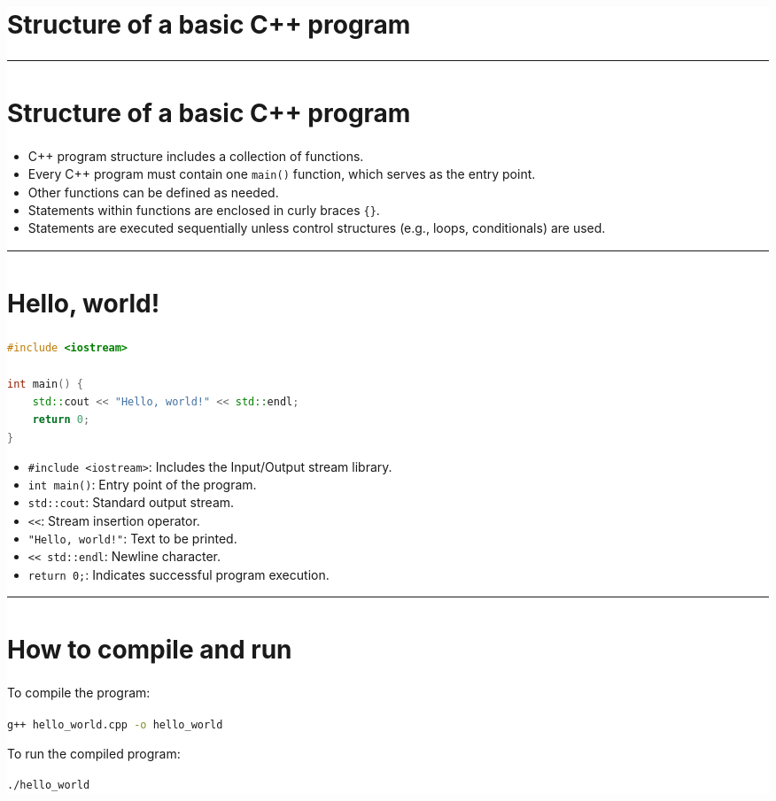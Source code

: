 
# Structure of a basic C++ program

---

# Structure of a basic C++ program

- C++ program structure includes a collection of functions.
- Every C++ program must contain one `main()` function, which serves as the entry point.
- Other functions can be defined as needed.
- Statements within functions are enclosed in curly braces `{}`.
- Statements are executed sequentially unless control structures (e.g., loops, conditionals) are used.

---

# Hello, world!

```cpp
#include <iostream>

int main() {
    std::cout << "Hello, world!" << std::endl;
    return 0;
}
```


- `#include <iostream>`: Includes the Input/Output stream library.
- `int main()`: Entry point of the program.
- `std::cout`: Standard output stream.
- `<<`: Stream insertion operator.
- `"Hello, world!"`: Text to be printed.
- `<< std::endl`: Newline character.
- `return 0;`: Indicates successful program execution.

---

# How to compile and run

To compile the program:

```bash
g++ hello_world.cpp -o hello_world
```

To run the compiled program:

```bash
./hello_world
```

